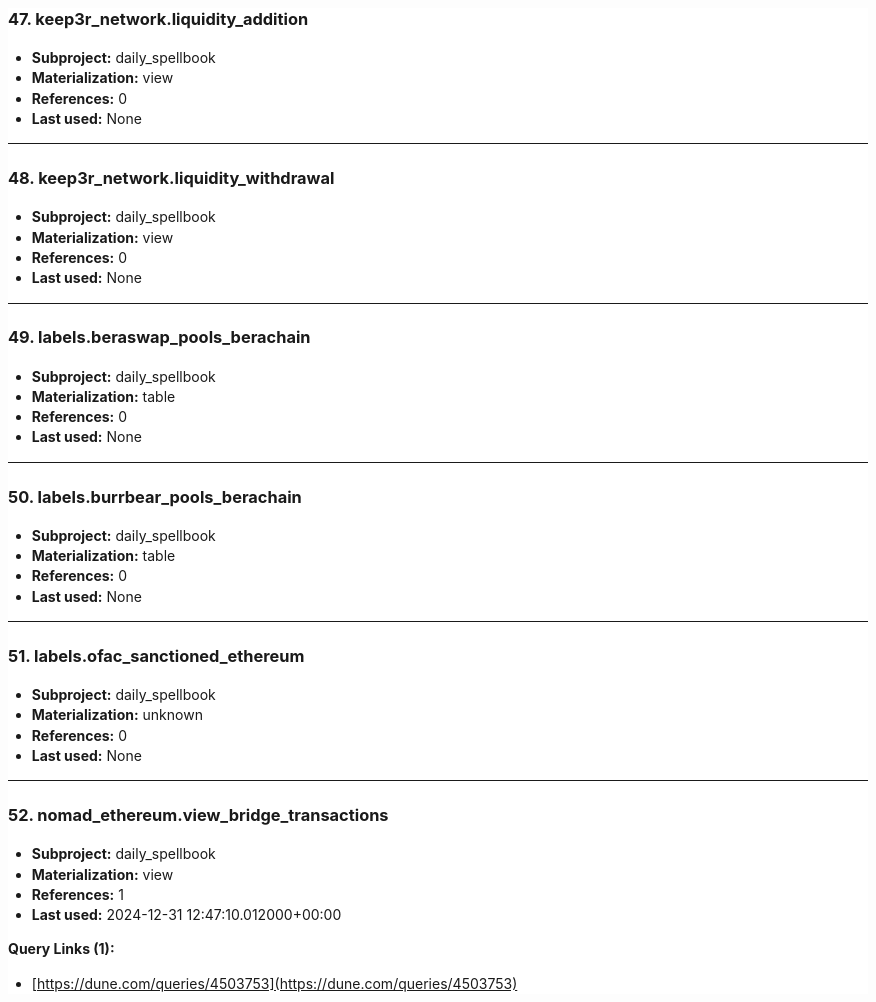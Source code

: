 ### 47. keep3r_network.liquidity_addition

- **Subproject:** daily_spellbook
- **Materialization:** view
- **References:** 0
- **Last used:** None

---

### 48. keep3r_network.liquidity_withdrawal

- **Subproject:** daily_spellbook
- **Materialization:** view
- **References:** 0
- **Last used:** None

---

### 49. labels.beraswap_pools_berachain

- **Subproject:** daily_spellbook
- **Materialization:** table
- **References:** 0
- **Last used:** None

---

### 50. labels.burrbear_pools_berachain

- **Subproject:** daily_spellbook
- **Materialization:** table
- **References:** 0
- **Last used:** None

---

### 51. labels.ofac_sanctioned_ethereum

- **Subproject:** daily_spellbook
- **Materialization:** unknown
- **References:** 0
- **Last used:** None

---

### 52. nomad_ethereum.view_bridge_transactions

- **Subproject:** daily_spellbook
- **Materialization:** view
- **References:** 1
- **Last used:** 2024-12-31 12:47:10.012000+00:00

**Query Links (1):**
- [https://dune.com/queries/4503753](https://dune.com/queries/4503753)
